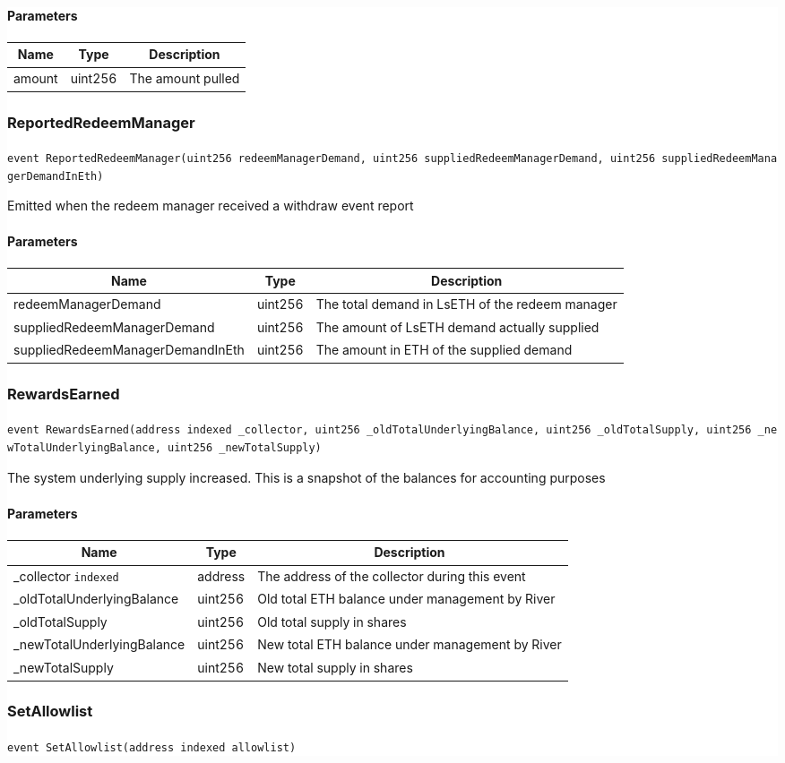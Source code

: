 

#### Parameters

| Name | Type | Description |
|---|---|---|
| amount  | uint256 | The amount pulled |

### ReportedRedeemManager

```solidity
event ReportedRedeemManager(uint256 redeemManagerDemand, uint256 suppliedRedeemManagerDemand, uint256 suppliedRedeemManagerDemandInEth)
```

Emitted when the redeem manager received a withdraw event report



#### Parameters

| Name | Type | Description |
|---|---|---|
| redeemManagerDemand  | uint256 | The total demand in LsETH of the redeem manager |
| suppliedRedeemManagerDemand  | uint256 | The amount of LsETH demand actually supplied |
| suppliedRedeemManagerDemandInEth  | uint256 | The amount in ETH of the supplied demand |

### RewardsEarned

```solidity
event RewardsEarned(address indexed _collector, uint256 _oldTotalUnderlyingBalance, uint256 _oldTotalSupply, uint256 _newTotalUnderlyingBalance, uint256 _newTotalSupply)
```

The system underlying supply increased. This is a snapshot of the balances for accounting purposes



#### Parameters

| Name | Type | Description |
|---|---|---|
| _collector `indexed` | address | The address of the collector during this event |
| _oldTotalUnderlyingBalance  | uint256 | Old total ETH balance under management by River |
| _oldTotalSupply  | uint256 | Old total supply in shares |
| _newTotalUnderlyingBalance  | uint256 | New total ETH balance under management by River |
| _newTotalSupply  | uint256 | New total supply in shares |

### SetAllowlist

```solidity
event SetAllowlist(address indexed allowlist)
```
